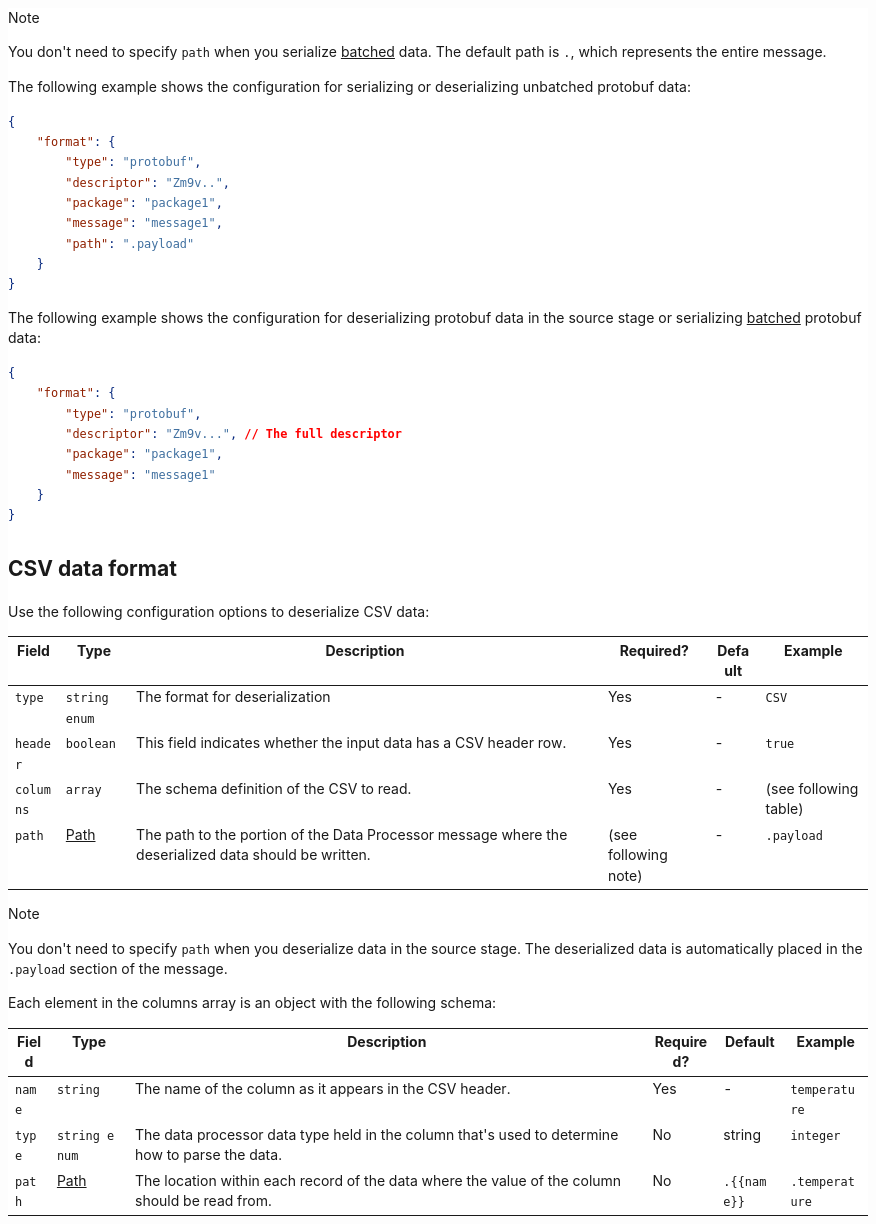 > [!NOTE]
> You don't need to specify `path` when you serialize [batched](concept-configuration-patterns.md#batch) data. The default path is `.`, which represents the entire message.

The following example shows the configuration for serializing or deserializing unbatched protobuf data:

```json
{
    "format": {
        "type": "protobuf",
        "descriptor": "Zm9v..",
        "package": "package1",
        "message": "message1",
        "path": ".payload"
    }
}
```

The following example shows the configuration for deserializing protobuf data in the source stage or serializing [batched](concept-configuration-patterns.md#batch) protobuf data:

```json
{
    "format": {
        "type": "protobuf",
        "descriptor": "Zm9v...", // The full descriptor
        "package": "package1",
        "message": "message1"
    }
}
```

## CSV data format

Use the following configuration options to deserialize CSV data:

| Field | Type | Description | Required? | Default | Example |
|-------|------|-------------|-----------|---------|---------|
| `type` | `string enum` | The format for deserialization | Yes | - | `CSV` |
| `header` | `boolean` | This field indicates whether the input data has a CSV header row. | Yes | - | `true` |
| `columns` | `array` | The schema definition of the CSV to read. | Yes | - | (see following table) |
| `path` | [Path](concept-jq-path.md) | The path to the portion of the Data Processor message where the deserialized data should be written. | (see following note) | -| `.payload` |

> [!NOTE]
> You don't need to specify `path` when you deserialize data in the source stage. The deserialized data is automatically placed in the `.payload` section of the message.

Each element in the columns array is an object with the following schema:

| Field | Type | Description | Required? | Default | Example |
| --- | ---| --- | --- | ---| --- |
| `name` | `string` | The name of the column as it appears in the CSV header. | Yes | - | `temperature` |
| `type` | `string enum` | The data processor data type held in the column that's used to determine how to parse the data. | No | string | `integer` |
| `path` | [Path](concept-jq-path.md) | The location within each record of the data where the value of the column should be read from. | No | `.{{name}}` | `.temperature` |
